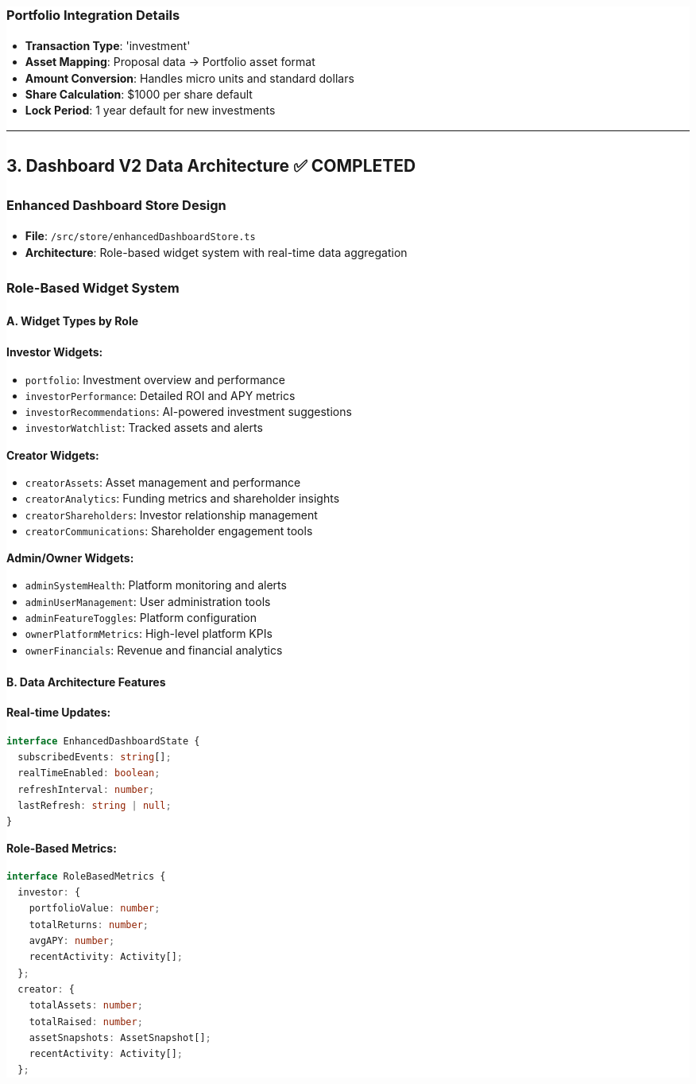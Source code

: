 ### Portfolio Integration Details
- **Transaction Type**: 'investment'
- **Asset Mapping**: Proposal data → Portfolio asset format
- **Amount Conversion**: Handles micro units and standard dollars
- **Share Calculation**: $1000 per share default
- **Lock Period**: 1 year default for new investments

---

## 3. Dashboard V2 Data Architecture ✅ COMPLETED

### Enhanced Dashboard Store Design
- **File**: `/src/store/enhancedDashboardStore.ts`
- **Architecture**: Role-based widget system with real-time data aggregation

### Role-Based Widget System

#### A. Widget Types by Role

**Investor Widgets:**
- `portfolio`: Investment overview and performance
- `investorPerformance`: Detailed ROI and APY metrics
- `investorRecommendations`: AI-powered investment suggestions
- `investorWatchlist`: Tracked assets and alerts

**Creator Widgets:**
- `creatorAssets`: Asset management and performance
- `creatorAnalytics`: Funding metrics and shareholder insights
- `creatorShareholders`: Investor relationship management
- `creatorCommunications`: Shareholder engagement tools

**Admin/Owner Widgets:**
- `adminSystemHealth`: Platform monitoring and alerts
- `adminUserManagement`: User administration tools
- `adminFeatureToggles`: Platform configuration
- `ownerPlatformMetrics`: High-level platform KPIs
- `ownerFinancials`: Revenue and financial analytics

#### B. Data Architecture Features

**Real-time Updates:**
```typescript
interface EnhancedDashboardState {
  subscribedEvents: string[];
  realTimeEnabled: boolean;
  refreshInterval: number;
  lastRefresh: string | null;
}
```

**Role-Based Metrics:**
```typescript
interface RoleBasedMetrics {
  investor: {
    portfolioValue: number;
    totalReturns: number;
    avgAPY: number;
    recentActivity: Activity[];
  };
  creator: {
    totalAssets: number;
    totalRaised: number;
    assetSnapshots: AssetSnapshot[];
    recentActivity: Activity[];
  };
```